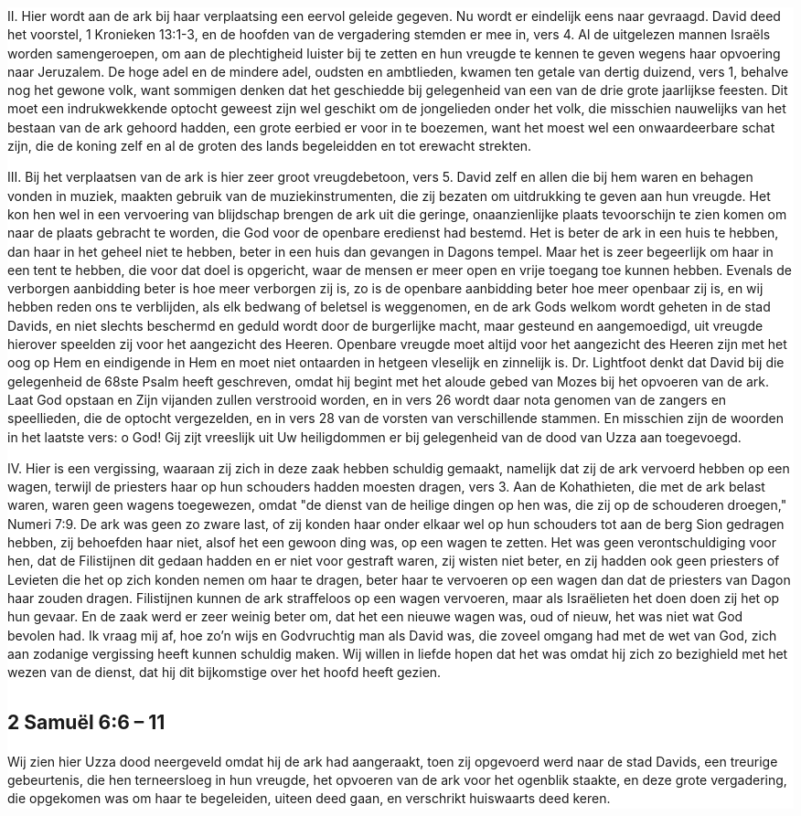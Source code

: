 II. Hier wordt aan de ark bij haar verplaatsing een eervol geleide gegeven. Nu wordt er eindelijk eens naar gevraagd. David deed het voorstel, 1 Kronieken 13:1-3, en de hoofden van de vergadering stemden er mee in, vers 4. Al de uitgelezen mannen Israëls worden samengeroepen, om aan de plechtigheid luister bij te zetten en hun vreugde te kennen te geven wegens haar opvoering naar Jeruzalem. De hoge adel en de mindere adel, oudsten en ambtlieden, kwamen ten getale van dertig duizend, vers 1, behalve nog het gewone volk, want sommigen denken dat het geschiedde bij gelegenheid van een van de drie grote jaarlijkse feesten. Dit moet een indrukwekkende optocht geweest zijn wel geschikt om de jongelieden onder het volk, die misschien nauwelijks van het bestaan van de ark gehoord hadden, een grote eerbied er voor in te boezemen, want het moest wel een onwaardeerbare schat zijn, die de koning zelf en al de groten des lands begeleidden en tot erewacht strekten.

III. Bij het verplaatsen van de ark is hier zeer groot vreugdebetoon, vers 5. David zelf en allen die bij hem waren en behagen vonden in muziek, maakten gebruik van de muziekinstrumenten, die zij bezaten om uitdrukking te geven aan hun vreugde. Het kon hen wel in een vervoering van blijdschap brengen de ark uit die geringe, onaanzienlijke plaats tevoorschijn te zien komen om naar de plaats gebracht te worden, die God voor de openbare eredienst had bestemd. Het is beter de ark in een huis te hebben, dan haar in het geheel niet te hebben, beter in een huis dan gevangen in Dagons tempel.
Maar het is zeer begeerlijk om haar in een tent te hebben, die voor dat doel is opgericht, waar de mensen er meer open en vrije toegang toe kunnen hebben. Evenals de verborgen aanbidding beter is hoe meer verborgen zij is, zo is de openbare aanbidding beter hoe meer openbaar zij is, en wij hebben reden ons te verblijden, als elk bedwang of beletsel is weggenomen, en de ark Gods welkom wordt geheten in de stad Davids, en niet slechts beschermd en geduld wordt door de burgerlijke macht, maar gesteund en aangemoedigd, uit vreugde hierover speelden zij voor het aangezicht des Heeren. Openbare vreugde moet altijd voor het aangezicht des Heeren zijn met het oog op Hem en eindigende in Hem en moet niet ontaarden in hetgeen vleselijk en zinnelijk is. 
Dr. Lightfoot denkt dat David bij die gelegenheid de 68ste Psalm heeft geschreven, omdat hij begint met het aloude gebed van Mozes bij het opvoeren van de ark. Laat God opstaan en Zijn vijanden zullen verstrooid worden, en in vers 26 wordt daar nota genomen van de zangers en speellieden, die de optocht vergezelden, en in vers 28 van de vorsten van verschillende stammen. En misschien zijn de woorden in het laatste vers: o God! Gij zijt vreeslijk uit Uw heiligdommen er bij gelegenheid van de dood van Uzza aan toegevoegd.

IV. Hier is een vergissing, waaraan zij zich in deze zaak hebben schuldig gemaakt, namelijk dat zij de ark vervoerd hebben op een wagen, terwijl de priesters haar op hun schouders hadden moesten dragen, vers 3. Aan de Kohathieten, die met de ark belast waren, waren geen wagens toegewezen, omdat "de dienst van de heilige dingen op hen was, die zij op de schouderen droegen," Numeri 7:9. De ark was geen zo zware last, of zij konden haar onder elkaar wel op hun schouders tot aan de berg Sion gedragen hebben, zij behoefden haar niet, alsof het een gewoon ding was, op een wagen te zetten. Het was geen verontschuldiging voor hen, dat de Filistijnen dit gedaan hadden en er niet voor gestraft waren, zij wisten niet beter, en zij hadden ook geen priesters of Levieten die het op zich konden nemen om haar te dragen, beter haar te vervoeren op een wagen dan dat de priesters van Dagon haar zouden dragen. Filistijnen kunnen de ark straffeloos op een wagen vervoeren, maar als Israëlieten het doen doen zij het op hun gevaar. 
En de zaak werd er zeer weinig beter om, dat het een nieuwe wagen was, oud of nieuw, het was niet wat God bevolen had. Ik vraag mij af, hoe zo’n wijs en Godvruchtig man als David was, die zoveel omgang had met de wet van God, zich aan zodanige vergissing heeft kunnen schuldig maken. Wij willen in liefde hopen dat het was omdat hij zich zo bezighield met het wezen van de dienst, dat hij dit bijkomstige over het hoofd heeft gezien.

## 2 Samuël 6:6 – 11

Wij zien hier Uzza dood neergeveld omdat hij de ark had aangeraakt, toen zij opgevoerd werd naar de stad Davids, een treurige gebeurtenis, die hen terneersloeg in hun vreugde, het opvoeren van de ark voor het ogenblik staakte, en deze grote vergadering, die opgekomen was om haar te begeleiden, uiteen deed gaan, en verschrikt huiswaarts deed keren. 

